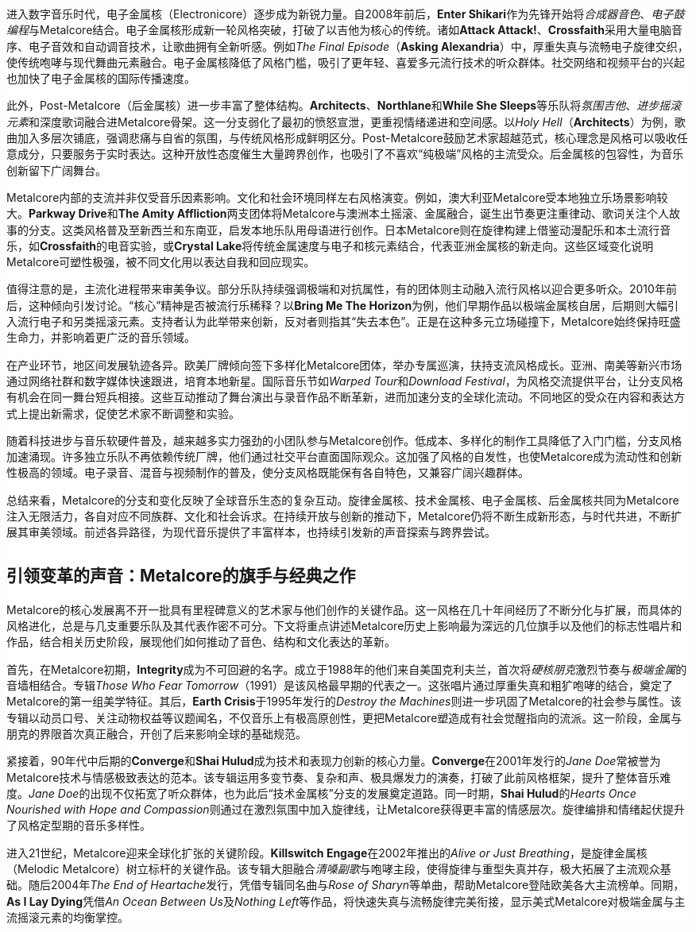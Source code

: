 进入数字音乐时代，电子金属核（Electronicore）逐步成为新锐力量。自2008年前后，**Enter
Shikari**作为先锋开始将*合成器音色*、*电子鼓编程*与Metalcore结合。电子金属核形成新一轮风格突破，打破了以吉他为核心的传统。诸如**Attack
Attack!**、**Crossfaith**采用大量电脑音序、电子音效和自动调音技术，让歌曲拥有全新听感。例如*The
Final Episode*（**Asking
Alexandria**）中，厚重失真与流畅电子旋律交织，使传统咆哮与现代舞曲元素融合。电子金属核降低了风格门槛，吸引了更年轻、喜爱多元流行技术的听众群体。社交网络和视频平台的兴起也加快了电子金属核的国际传播速度。

此外，Post-Metalcore（后金属核）进一步丰富了整体结构。**Architects**、**Northlane**和**While She
Sleeps**等乐队将*氛围吉他*、*进步摇滚元素*和深度歌词融合进Metalcore骨架。这一分支弱化了最初的愤怒宣泄，更重视情绪递进和空间感。以*Holy
Hell*（**Architects**）为例，歌曲加入多层次铺底，强调悲痛与自省的氛围，与传统风格形成鲜明区分。Post-Metalcore鼓励艺术家超越范式，核心理念是风格可以吸收任意成分，只要服务于实时表达。这种开放性态度催生大量跨界创作，也吸引了不喜欢“纯极端”风格的主流受众。后金属核的包容性，为音乐创新留下广阔舞台。

Metalcore内部的支流并非仅受音乐因素影响。文化和社会环境同样左右风格演变。例如，澳大利亚Metalcore受本地独立乐场景影响较大。**Parkway
Drive**和**The Amity
Affliction**两支团体将Metalcore与澳洲本土摇滚、金属融合，诞生出节奏更注重律动、歌词关注个人故事的分支。这类风格普及至新西兰和东南亚，启发本地乐队用母语进行创作。日本Metalcore则在旋律构建上借鉴动漫配乐和本土流行音乐，如**Crossfaith**的电音实验，或**Crystal
Lake**将传统金属速度与电子和核元素结合，代表亚洲金属核的新走向。这些区域变化说明Metalcore可塑性极强，被不同文化用以表达自我和回应现实。

值得注意的是，主流化进程带来审美争议。部分乐队持续强调极端和对抗属性，有的团体则主动融入流行风格以迎合更多听众。2010年前后，这种倾向引发讨论。“核心”精神是否被流行乐稀释？以**Bring
Me The
Horizon**为例，他们早期作品以极端金属核自居，后期则大幅引入流行电子和另类摇滚元素。支持者认为此举带来创新，反对者则指其“失去本色”。正是在这种多元立场碰撞下，Metalcore始终保持旺盛生命力，并影响着更广泛的音乐领域。

在产业环节，地区间发展轨迹各异。欧美厂牌倾向签下多样化Metalcore团体，举办专属巡演，扶持支流风格成长。亚洲、南美等新兴市场通过网络社群和数字媒体快速跟进，培育本地新星。国际音乐节如*Warped
Tour*和*Download
Festival*，为风格交流提供平台，让分支风格有机会在同一舞台短兵相接。这些互动推动了舞台演出与录音作品不断革新，进而加速分支的全球化流动。不同地区的受众在内容和表达方式上提出新需求，促使艺术家不断调整和实验。

随着科技进步与音乐软硬件普及，越来越多实力强劲的小团队参与Metalcore创作。低成本、多样化的制作工具降低了入门门槛，分支风格加速涌现。许多独立乐队不再依赖传统厂牌，他们通过社交平台直面国际观众。这加强了风格的自发性，也使Metalcore成为流动性和创新性极高的领域。电子录音、混音与视频制作的普及，使分支风格既能保有各自特色，又兼容广阔兴趣群体。

总结来看，Metalcore的分支和变化反映了全球音乐生态的复杂互动。旋律金属核、技术金属核、电子金属核、后金属核共同为Metalcore注入无限活力，各自对应不同族群、文化和社会诉求。在持续开放与创新的推动下，Metalcore仍将不断生成新形态，与时代共进，不断扩展其审美领域。前述各异路径，为现代音乐提供了丰富样本，也持续引发新的声音探索与跨界尝试。

## 引领变革的声音：Metalcore的旗手与经典之作

Metalcore的核心发展离不开一批具有里程碑意义的艺术家与他们创作的关键作品。这一风格在几十年间经历了不断分化与扩展，而具体的风格进化，总是与几支重要乐队及其代表作密不可分。下文将重点讲述Metalcore历史上影响最为深远的几位旗手以及他们的标志性唱片和作品，结合相关历史阶段，展现他们如何推动了音色、结构和文化表达的革新。

首先，在Metalcore初期，**Integrity**成为不可回避的名字。成立于1988年的他们来自美国克利夫兰，首次将*硬核朋克*激烈节奏与*极端金属*的音墙相结合。专辑*Those
Who Fear
Tomorrow*（1991）是该风格最早期的代表之一。这张唱片通过厚重失真和粗犷咆哮的结合，奠定了Metalcore的第一组美学特征。其后，**Earth
Crisis**于1995年发行的*Destroy the
Machines*则进一步巩固了Metalcore的社会参与属性。该专辑以动员口号、关注动物权益等议题闻名，不仅音乐上有极高原创性，更把Metalcore塑造成有社会觉醒指向的流派。这一阶段，金属与朋克的界限首次真正融合，开创了后来影响全球的基础规范。

紧接着，90年代中后期的**Converge**和**Shai
Hulud**成为技术和表现力创新的核心力量。**Converge**在2001年发行的*Jane
Doe*常被誉为Metalcore技术与情感极致表达的范本。该专辑运用多变节奏、复杂和声、极具爆发力的演奏，打破了此前风格框架，提升了整体音乐难度。*Jane
Doe*的出现不仅拓宽了听众群体，也为此后“技术金属核”分支的发展奠定道路。同一时期，**Shai
Hulud**的*Hearts Once Nourished with Hope and
Compassion*则通过在激烈氛围中加入旋律线，让Metalcore获得更丰富的情感层次。旋律编排和情绪起伏提升了风格定型期的音乐多样性。

进入21世纪，Metalcore迎来全球化扩张的关键阶段。**Killswitch Engage**在2002年推出的*Alive or Just
Breathing*，是旋律金属核（Melodic
Metalcore）树立标杆的关键作品。该专辑大胆融合*清嗓副歌*与咆哮主段，使得旋律与重型失真并存，极大拓展了主流观众基础。随后2004年*The
End of Heartache*发行，凭借专辑同名曲与*Rose of
Sharyn*等单曲，帮助Metalcore登陆欧美各大主流榜单。同期，**As I Lay Dying**凭借*An Ocean Between
Us*及*Nothing
Left*等作品，将快速失真与流畅旋律完美衔接，显示美式Metalcore对极端金属与主流摇滚元素的均衡掌控。

